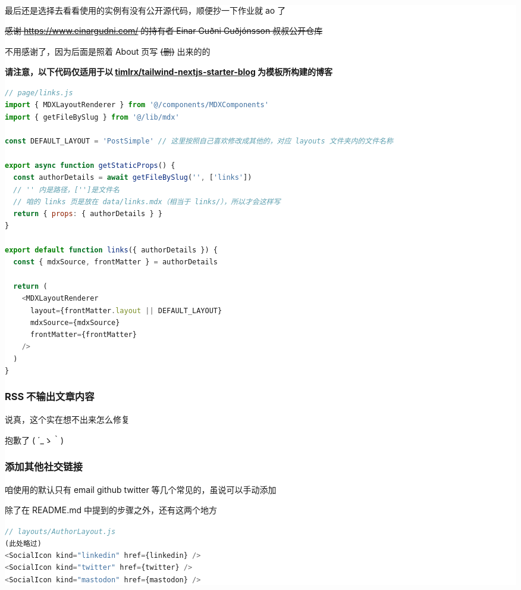 最后还是选择去看看使用的实例有没有公开源代码，顺便抄一下作业就 ao 了

~~感谢 https://www.einargudni.com/ 的持有者 Einar Guðni Guðjónsson 叔叔公开仓库~~

不用感谢了，因为后面是照着 About 页写 ~~(删)~~ 出来的的

**请注意，以下代码仅适用于以 [timlrx/tailwind-nextjs-starter-blog](https://github.com/timlrx/tailwind-nextjs-starter-blog) 为模板所构建的博客**

```js
// page/links.js
import { MDXLayoutRenderer } from '@/components/MDXComponents'
import { getFileBySlug } from '@/lib/mdx'

const DEFAULT_LAYOUT = 'PostSimple' // 这里按照自己喜欢修改成其他的，对应 layouts 文件夹内的文件名称

export async function getStaticProps() {
  const authorDetails = await getFileBySlug('', ['links'])
  // '' 内是路径，['']是文件名
  // 咱的 links 页是放在 data/links.mdx（相当于 links/），所以才会这样写
  return { props: { authorDetails } }
}

export default function links({ authorDetails }) {
  const { mdxSource, frontMatter } = authorDetails

  return (
    <MDXLayoutRenderer
      layout={frontMatter.layout || DEFAULT_LAYOUT}
      mdxSource={mdxSource}
      frontMatter={frontMatter}
    />
  )
}
```

### RSS 不输出文章内容

说真，这个实在想不出来怎么修复

抱歉了 ​( ´\_ゝ｀)

### 添加其他社交链接

咱使用的默认只有 email github twitter 等几个常见的，虽说可以手动添加

除了在 README.md 中提到的步骤之外，还有这两个地方

```js
// layouts/AuthorLayout.js
(此处略过)
<SocialIcon kind="linkedin" href={linkedin} />
<SocialIcon kind="twitter" href={twitter} />
<SocialIcon kind="mastodon" href={mastodon} />
```
